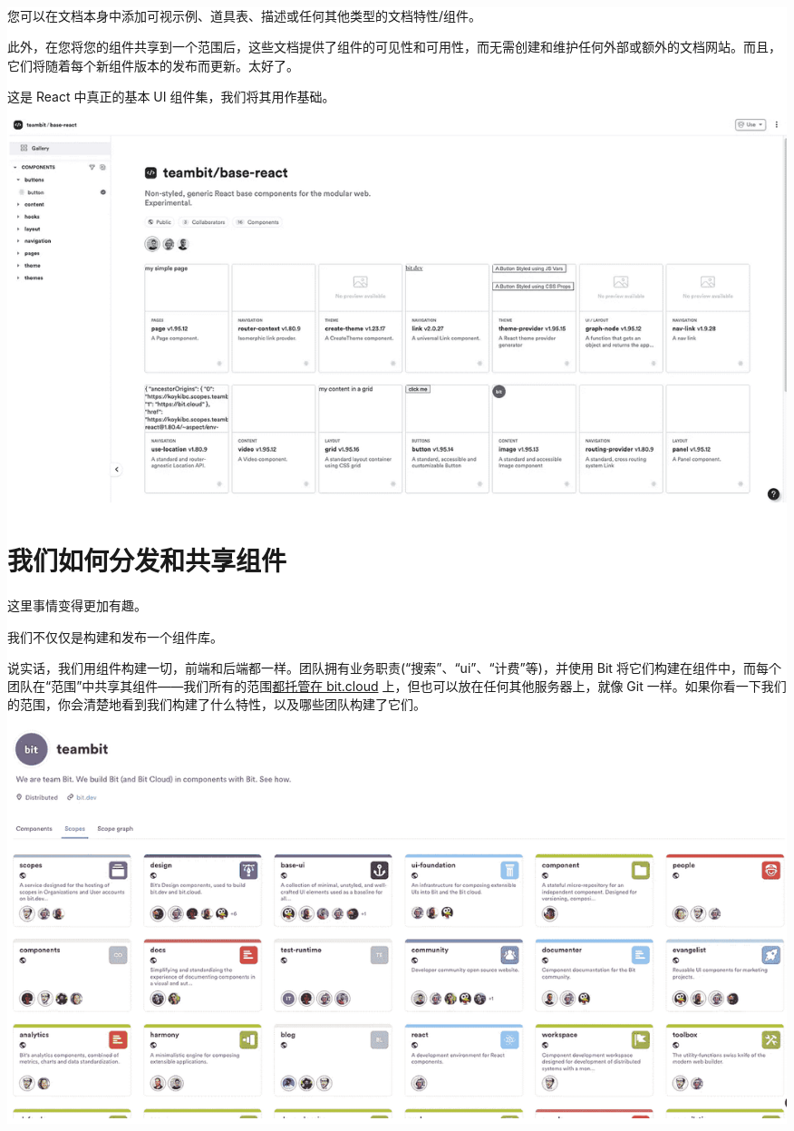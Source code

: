 您可以在文档本身中添加可视示例、道具表、描述或任何其他类型的文档特性/组件。

此外，在您将您的组件共享到一个范围后，这些文档提供了组件的可见性和可用性，而无需创建和维护任何外部或额外的文档网站。而且，它们将随着每个新组件版本的发布而更新。太好了。

这是 React 中真正的基本 UI 组件集，我们将其用作基础。

[![](img/04e9a35054f00d207117539b9f0560fc.png)](https://bit.cloud/teambit/base-react)

# 我们如何分发和共享组件

这里事情变得更加有趣。

我们不仅仅是构建和发布一个组件库。

说实话，我们用组件构建一切，前端和后端都一样。团队拥有业务职责(“搜索”、“ui”、“计费”等)，并使用 Bit 将它们构建在组件中，而每个团队在“范围”中共享其组件——我们所有的范围[都托管在 bit.cloud](https://bit.cloud/teambit/~scopes) 上，但也可以放在任何其他服务器上，就像 Git 一样。如果你看一下我们的范围，你会清楚地看到我们构建了什么特性，以及哪些团队构建了它们。

[![](img/26fcd752a3d69f57d19797d9f7a8e5a6.png)](https://bit.cloud/teambit/~scopes)
